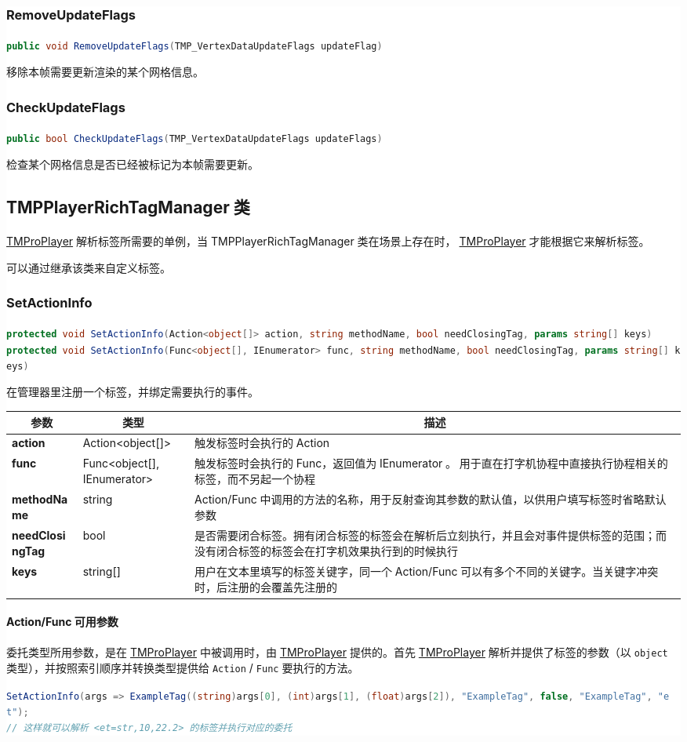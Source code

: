 ### RemoveUpdateFlags

```cs
public void RemoveUpdateFlags(TMP_VertexDataUpdateFlags updateFlag)
```
移除本帧需要更新渲染的某个网格信息。

### CheckUpdateFlags

```cs
public bool CheckUpdateFlags(TMP_VertexDataUpdateFlags updateFlags)
```

检查某个网格信息是否已经被标记为本帧需要更新。

TMPPlayerRichTagManager 类
---

[TMProPlayer](#tmproplayer-类) 解析标签所需要的单例，当 TMPPlayerRichTagManager 类在场景上存在时， [TMProPlayer](#tmproplayer-类) 才能根据它来解析标签。

可以通过继承该类来自定义标签。

### SetActionInfo

```cs
protected void SetActionInfo(Action<object[]> action, string methodName, bool needClosingTag, params string[] keys)
protected void SetActionInfo(Func<object[], IEnumerator> func, string methodName, bool needClosingTag, params string[] keys)
```

在管理器里注册一个标签，并绑定需要执行的事件。

| **参数** | **类型** | **描述** |
|--------------|-----|-----------|
|**action**  | Action<object[]> | 触发标签时会执行的 Action |
|**func**    | Func<object[], IEnumerator> | 触发标签时会执行的 Func，返回值为 IEnumerator 。 用于直在打字机协程中直接执行协程相关的标签，而不另起一个协程 |
|**methodName**| string   | Action/Func 中调用的方法的名称，用于反射查询其参数的默认值，以供用户填写标签时省略默认参数 |
| **needClosingTag**       | bool   | 是否需要闭合标签。拥有闭合标签的标签会在解析后立刻执行，并且会对事件提供标签的范围；而没有闭合标签的标签会在打字机效果执行到的时候执行  |
| **keys** |string[]|用户在文本里填写的标签关键字，同一个 Action/Func 可以有多个不同的关键字。当关键字冲突时，后注册的会覆盖先注册的|

#### Action/Func 可用参数

委托类型所用参数，是在 [TMProPlayer](#tmproplayer-类) 中被调用时，由 [TMProPlayer](#tmproplayer-类) 提供的。首先 [TMProPlayer](#tmproplayer-类) 解析并提供了标签的参数（以 `object` 类型），并按照索引顺序并转换类型提供给 `Action` / `Func` 要执行的方法。

```cs
SetActionInfo(args => ExampleTag((string)args[0], (int)args[1], (float)args[2]), "ExampleTag", false, "ExampleTag", "et");
// 这样就可以解析 <et=str,10,22.2> 的标签并执行对应的委托
```
